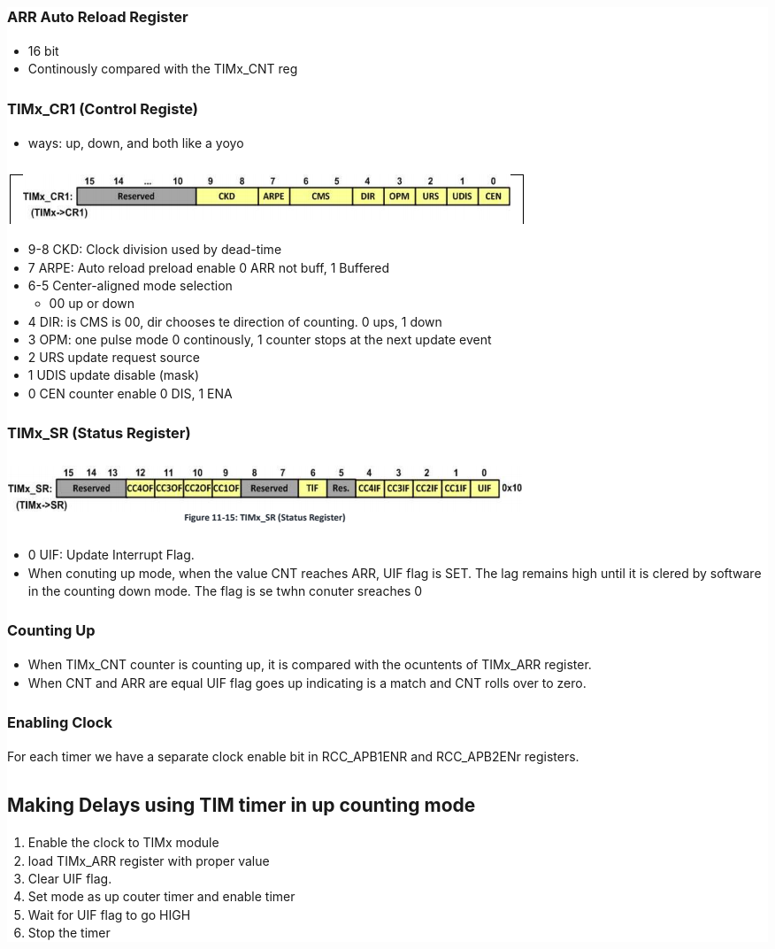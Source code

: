### ARR Auto Reload Register

- 16 bit  
- Continously compared with the TIMx_CNT reg


### TIMx_CR1 (Control Registe)

- ways: up, down, and both like a yoyo

![](2021-10-30-18-01-08.png)

- 9-8 CKD: Clock division used by dead-time
- 7 ARPE: Auto reload preload enable 0 ARR not buff, 1 Buffered
- 6-5 Center-aligned mode selection 
    - 00 up or down
- 4 DIR: is CMS is 00, dir chooses te direction of counting. 0 ups, 1 down 
- 3 OPM: one pulse mode 0 continously, 1 counter stops at the next update event 
- 2 URS update request source 
- 1 UDIS update disable (mask)
- 0 CEN counter enable 0 DIS, 1 ENA

### TIMx_SR (Status Register)


![](2021-10-30-18-05-56.png)

- 0 UIF: Update Interrupt Flag. 
- When conuting up mode, when the value CNT reaches ARR, UIF flag is SET. The lag remains high until it is clered by software in the counting down mode. The flag is se twhn conuter sreaches 0 

### Counting Up

- When TIMx_CNT counter is counting up, it is compared with the ocuntents of TIMx_ARR register. 
- When CNT and ARR are equal UIF flag goes up indicating is a match and CNT rolls over to zero.

### Enabling Clock

For each timer we have a separate clock enable bit in RCC_APB1ENR and RCC_APB2ENr registers.

## Making Delays using TIM timer in up counting mode 

1. Enable the clock to TIMx module
2. load TIMx_ARR register with proper value
3. Clear UIF flag.
4. Set mode as up couter timer and enable timer 
5. Wait for UIF flag to go HIGH
6. Stop the timer 
